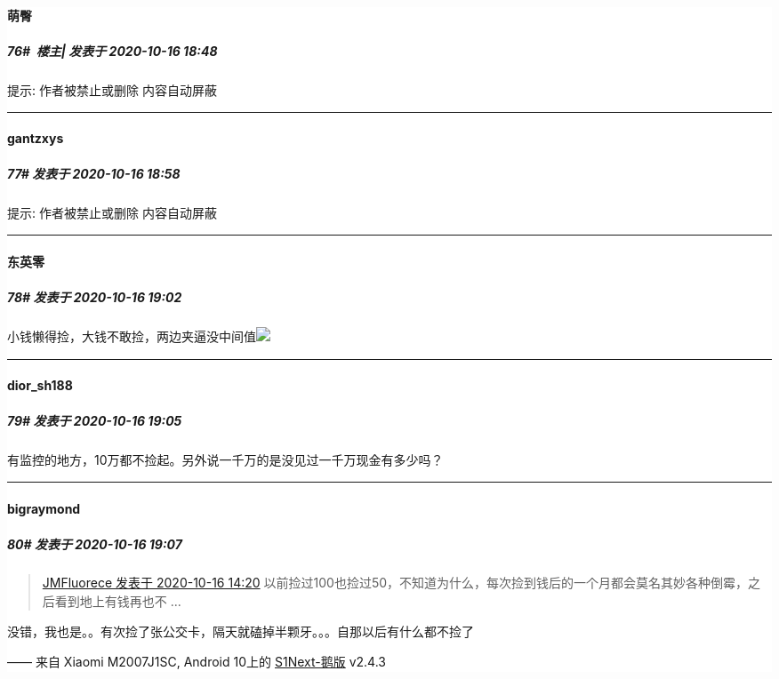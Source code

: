 ####  萌臀  
##### 76#         楼主| 发表于 2020-10-16 18:48

提示: 作者被禁止或删除 内容自动屏蔽



*****

####  gantzxys  
##### 77#       发表于 2020-10-16 18:58

提示: 作者被禁止或删除 内容自动屏蔽



*****

####  东英零  
##### 78#       发表于 2020-10-16 19:02




小钱懒得捡，大钱不敢捡，两边夹逼没中间值<img src="https://static.saraba1st.com/image/smiley/face2017/049.png" referrerpolicy="no-referrer">







*****

####  dior_sh188  
##### 79#       发表于 2020-10-16 19:05




有监控的地方，10万都不捡起。另外说一千万的是没见过一千万现金有多少吗？







*****

####  bigraymond  
##### 80#       发表于 2020-10-16 19:07



<blockquote><a href="httphttps://bbs.saraba1st.com/2b/forum.php?mod=redirect&amp;goto=findpost&amp;pid=49066554&amp;ptid=1965448" target="_blank">JMFluorece 发表于 2020-10-16 14:20</a>
以前捡过100也捡过50，不知道为什么，每次捡到钱后的一个月都会莫名其妙各种倒霉，之后看到地上有钱再也不 ...</blockquote>
没错，我也是。。有次捡了张公交卡，隔天就磕掉半颗牙。。。自那以后有什么都不捡了

—— 来自 Xiaomi M2007J1SC, Android 10上的 [S1Next-鹅版](https://github.com/ykrank/S1-Next/releases) v2.4.3



